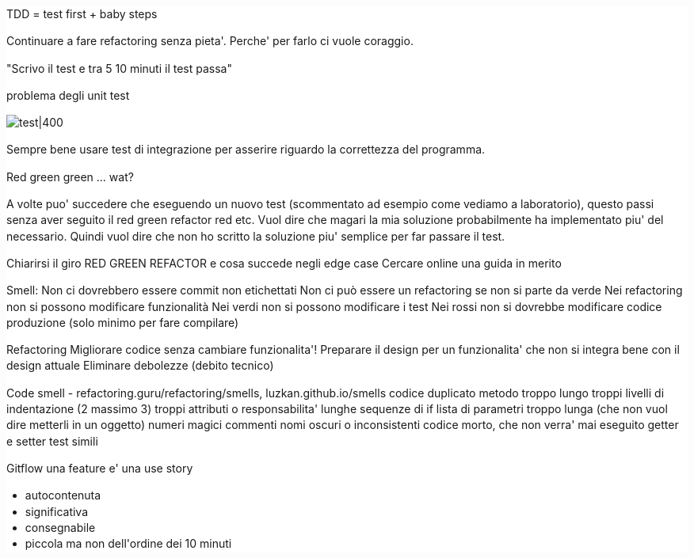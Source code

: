 TDD = test first + baby steps

Continuare a fare refactoring senza pieta'. Perche' per farlo ci vuole coraggio.

"Scrivo il test e tra 5 10 minuti il test passa"

<aside>problema degli unit test</aside>

![test|400](tdd-titanic.png)

Sempre bene usare test di integrazione per asserire riguardo la correttezza del programma.

<aside>Red green green ... wat?</aside>

A volte puo' succedere che eseguendo un nuovo test (scommentato ad esempio come vediamo a laboratorio), questo passi senza aver seguito il red green refactor red etc.
Vuol dire che magari la mia soluzione probabilmente ha implementato piu' del necessario.
Quindi vuol dire che non ho scritto la soluzione piu' semplice per far passare il test.


Chiarirsi il giro RED GREEN REFACTOR e cosa succede negli edge case
Cercare online una guida in merito


Smell: 
Non ci dovrebbero essere commit non etichettati 
Non ci può essere un refactoring se non si parte da verde 
Nei refactoring non si possono modificare funzionalità 
Nei verdi non si possono modificare i test 
Nei rossi non si dovrebbe modificare codice produzione (solo minimo per fare compilare)


Refactoring
Migliorare codice senza cambiare funzionalita'!
Preparare il design per un funzionalita' che non si integra bene con il design attuale
Eliminare debolezze (debito tecnico)

Code smell - refactoring.guru/refactoring/smells, luzkan.github.io/smells
codice duplicato
metodo troppo lungo
troppi livelli di indentazione (2 massimo 3)
troppi attributi o responsabilita'
lunghe sequenze di if
lista di parametri troppo lunga (che non vuol dire metterli in un oggetto)
numeri magici
commenti
nomi oscuri o inconsistenti
codice morto, che non verra' mai eseguito
getter e setter
test simili

Gitflow
una feature e' una use story
* autocontenuta
* significativa
* consegnabile
* piccola ma non dell'ordine dei 10 minuti

